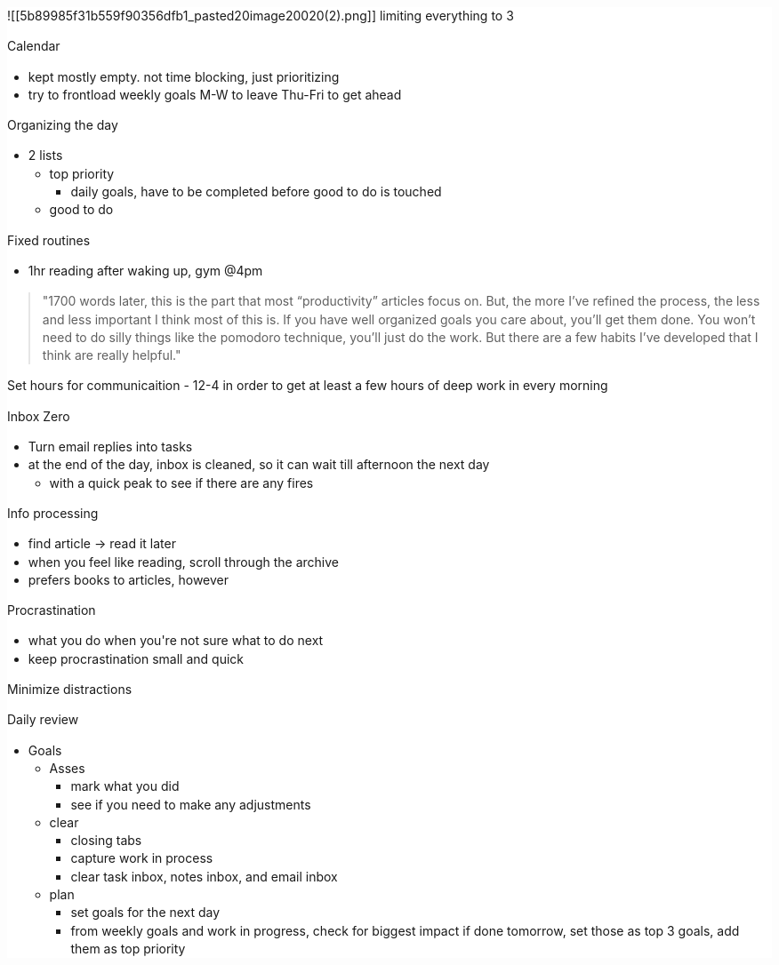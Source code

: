 ![[5b89985f31b559f90356dfb1_pasted20image20020(2).png]]
limiting everything to 3

Calendar 
- kept mostly empty. not time blocking, just prioritizing
- try to frontload weekly goals M-W to leave Thu-Fri to get ahead

Organizing the day
- 2 lists
	- top priority
		- daily goals, have to be completed before good to do is touched
	- good to do

Fixed routines
- 1hr reading after waking up, gym @4pm

> "1700 words later, this is the part that most “productivity” articles focus on. But, the more I’ve refined the process, the less and less important I think most of this is. If you have well organized goals you care about, you’ll get them done. You won’t need to do silly things like the pomodoro technique, you’ll just do the work. But there are a few habits I’ve developed that I think are really helpful."


Set hours for communicaition - 12-4 in order to get at least a few hours of deep work in every morning

Inbox Zero
- Turn email replies into tasks
- at the end of the day, inbox is cleaned, so it can wait till afternoon the next day
	- with a quick peak to see if there are any fires

Info processing
- find article -> read it later
- when  you feel like reading, scroll through the archive
- prefers books to articles, however

Procrastination
- what you do when you're not sure what to do next
- keep procrastination small and quick

Minimize distractions

Daily review
- Goals
	- Asses
		- mark what you did
		- see if you need to make any adjustments
	- clear
		- closing tabs
		- capture work in process
		- clear task inbox, notes inbox, and email inbox
	- plan
		- set goals for the next day
		- from weekly goals and work in progress, check for biggest impact if done tomorrow, set those as top 3 goals, add them as top priority
